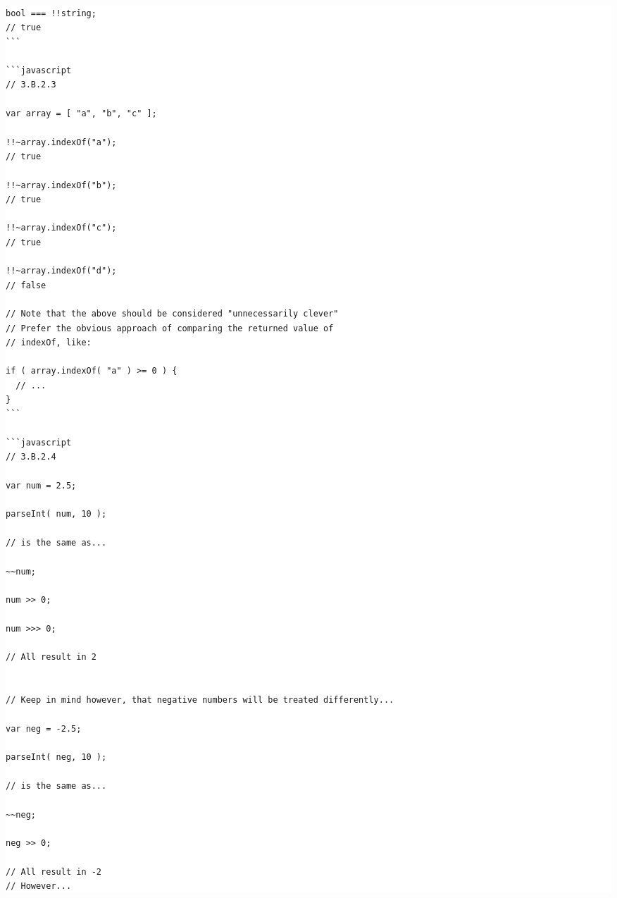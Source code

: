     bool === !!string;
    // true
    ```

    ```javascript
    // 3.B.2.3

    var array = [ "a", "b", "c" ];

    !!~array.indexOf("a");
    // true

    !!~array.indexOf("b");
    // true

    !!~array.indexOf("c");
    // true

    !!~array.indexOf("d");
    // false

    // Note that the above should be considered "unnecessarily clever"
    // Prefer the obvious approach of comparing the returned value of
    // indexOf, like:

    if ( array.indexOf( "a" ) >= 0 ) {
      // ...
    }
    ```

    ```javascript
    // 3.B.2.4

    var num = 2.5;

    parseInt( num, 10 );

    // is the same as...

    ~~num;

    num >> 0;

    num >>> 0;

    // All result in 2


    // Keep in mind however, that negative numbers will be treated differently...

    var neg = -2.5;

    parseInt( neg, 10 );

    // is the same as...

    ~~neg;

    neg >> 0;

    // All result in -2
    // However...
